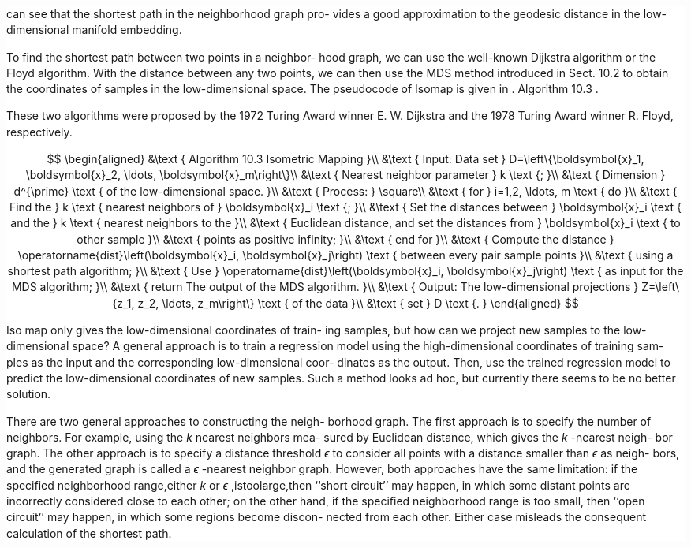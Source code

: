 can see that the shortest path in the neighborhood graph pro- vides a good approximation to the geodesic distance in the low-dimensional manifold embedding.  

To find the shortest path between two points in a neighbor- hood graph, we can use the well-known Dijkstra algorithm or the Floyd algorithm. With the distance between any two points, we can then use the MDS method introduced in Sect.  10.2  to obtain the coordinates of samples in the low-dimensional space. The pseudocode of Isomap is given in  .  Algorithm 10.3 .  

These two algorithms were proposed by the 1972 Turing Award winner E. W. Dijkstra and the 1978 Turing Award winner R. Floyd, respectively.  

$$
\begin{aligned}
&\text { Algorithm 10.3 Isometric Mapping }\\
&\text { Input: Data set } D=\left\{\boldsymbol{x}_1, \boldsymbol{x}_2, \ldots, \boldsymbol{x}_m\right\}\\
&\text { Nearest neighbor parameter } k \text {; }\\
&\text { Dimension } d^{\prime} \text { of the low-dimensional space. }\\
&\text { Process: } \square\\
&\text { for } i=1,2, \ldots, m \text { do }\\
&\text { Find the } k \text { nearest neighbors of } \boldsymbol{x}_i \text {; }\\
&\text { Set the distances between } \boldsymbol{x}_i \text { and the } k \text { nearest neighbors to the }\\
&\text { Euclidean distance, and set the distances from } \boldsymbol{x}_i \text { to other sample }\\
&\text { points as positive infinity; }\\
&\text { end for }\\
&\text { Compute the distance } \operatorname{dist}\left(\boldsymbol{x}_i, \boldsymbol{x}_j\right) \text { between every pair sample points }\\
&\text { using a shortest path algorithm; }\\
&\text { Use } \operatorname{dist}\left(\boldsymbol{x}_i, \boldsymbol{x}_j\right) \text { as input for the MDS algorithm; }\\
&\text { return The output of the MDS algorithm. }\\
&\text { Output: The low-dimensional projections } Z=\left\{z_1, z_2, \ldots, z_m\right\} \text { of the data }\\
&\text { set } D \text {. }
\end{aligned}
$$

Iso map only gives the low-dimensional coordinates of train- ing samples, but how can we project new samples to the low- dimensional space? A general approach is to train a regression model using the high-dimensional coordinates of training sam- ples as the input and the corresponding low-dimensional coor- dinates as the output. Then, use the trained regression model to predict the low-dimensional coordinates of new samples. Such a method looks ad hoc, but currently there seems to be no better solution.  

There are two general approaches to constructing the neigh- borhood graph. The first approach is to specify the number of neighbors. For example, using the    $k$   nearest neighbors mea- sured by Euclidean distance, which gives the    $k$  -nearest neigh- bor graph. The other approach is to specify a distance threshold  $\epsilon$   to consider all points with a distance smaller than  $\epsilon$   as neigh- bors, and the generated graph is called a    $\epsilon$  -nearest neighbor graph. However, both approaches have the same limitation: if the specified neighborhood range,either  $k$  or  $\epsilon$  ,istoolarge,then ‘‘short circuit’’ may happen, in which some distant points are incorrectly considered close to each other; on the other hand, if the specified neighborhood range is too small, then ‘‘open circuit’’ may happen, in which some regions become discon- nected from each other. Either case misleads the consequent calculation of the shortest path.  
